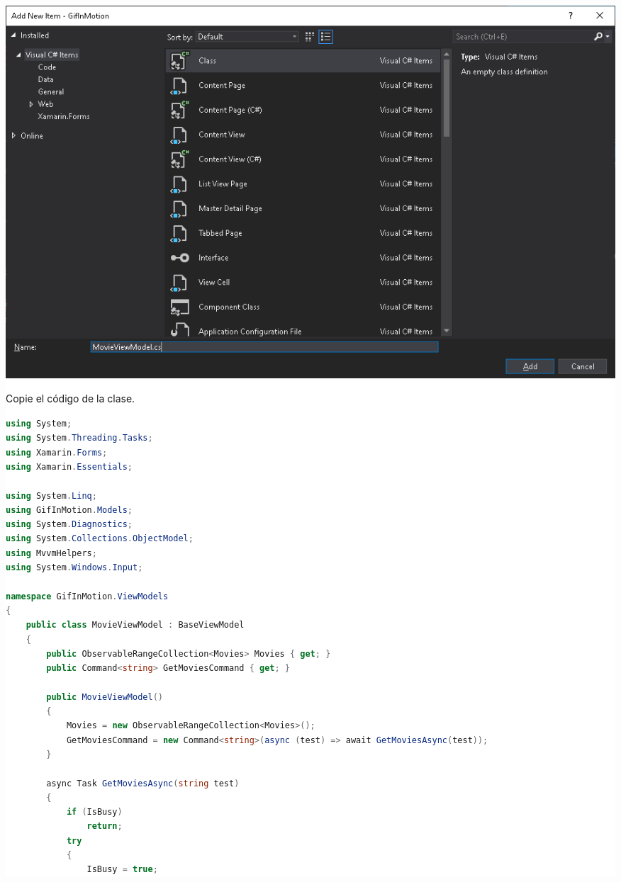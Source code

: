 <img src="/assets/images/post1_p17.png" /></a>
</div>

Copie el código de la clase.

```csharp
using System;
using System.Threading.Tasks;
using Xamarin.Forms;
using Xamarin.Essentials;

using System.Linq;
using GifInMotion.Models;
using System.Diagnostics;
using System.Collections.ObjectModel;
using MvvmHelpers;
using System.Windows.Input;

namespace GifInMotion.ViewModels
{
    public class MovieViewModel : BaseViewModel
    {
        public ObservableRangeCollection<Movies> Movies { get; }
        public Command<string> GetMoviesCommand { get; }

        public MovieViewModel()
        {
            Movies = new ObservableRangeCollection<Movies>();
            GetMoviesCommand = new Command<string>(async (test) => await GetMoviesAsync(test));
        }

        async Task GetMoviesAsync(string test)
        {
            if (IsBusy)
                return;
            try
            {
                IsBusy = true;
```